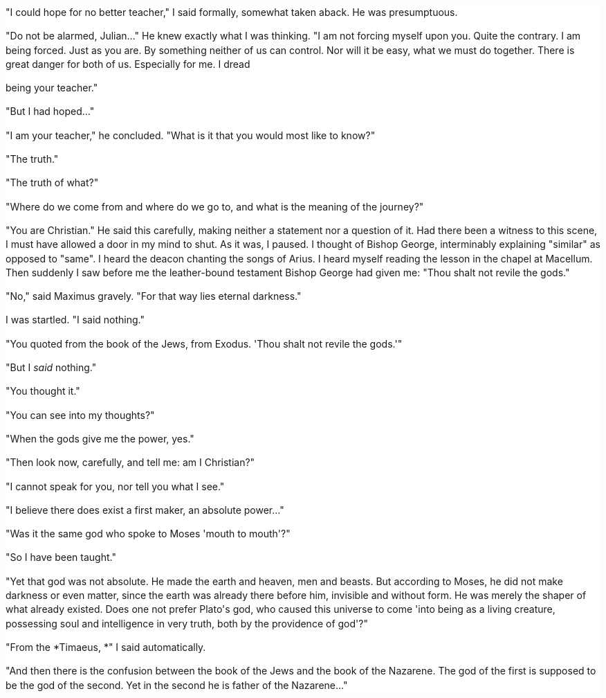 "I could hope for no better teacher," I said formally, somewhat taken aback. He was presumptuous.

"Do not be alarmed, Julian…" He knew exactly what I was thinking. "I am not forcing myself upon you. Quite the contrary. I am being forced. Just as you are. By something neither of us can control. Nor will it be easy, what we must do together. There is great danger for both of us. Especially for me. I dread

being your teacher."

"But I had hoped…"

"I am your teacher," he concluded. "What is it that you would most like to know?"

"The truth."

"The truth of what?"

"Where do we come from and where do we go to, and what is the meaning of the journey?"

"You are Christian." He said this carefully, making neither a statement nor a question of it. Had there been a witness to this scene, I must have allowed a door in my mind to shut. As it was, I paused. I thought of Bishop George, interminably explaining "similar" as opposed to "same". I heard the deacon chanting the songs of Arius. I heard myself reading the lesson in the chapel at Macellum. Then suddenly I saw before me the leather-bound testament Bishop George had given me: "Thou shalt not revile the gods."

"No," said Maximus gravely. "For that way lies eternal darkness."

I was startled. "I said nothing."

"You quoted from the book of the Jews, from Exodus. 'Thou shalt not revile the gods.'"

"But I *said* nothing."

"You thought it."

"You can see into my thoughts?"

"When the gods give me the power, yes."

"Then look now, carefully, and tell me: am I Christian?"

"I cannot speak for you, nor tell you what I see."

"I believe there does exist a first maker, an absolute power…"

"Was it the same god who spoke to Moses 'mouth to mouth'?"

"So I have been taught."

"Yet that god was not absolute. He made the earth and heaven, men and beasts. But according to Moses, he did not make darkness or even matter, since the earth was already there before him, invisible and without form. He was merely the shaper of what already existed. Does one not prefer Plato's god, who caused this universe to come 'into being as a living creature, possessing soul and intelligence in very truth, both by the providence of god'?"

"From the *Timaeus, *" I said automatically.

"And then there is the confusion between the book of the Jews and the book of the Nazarene. The god of the first is supposed to be the god of the second. Yet in the second he is father of the Nazarene…"
